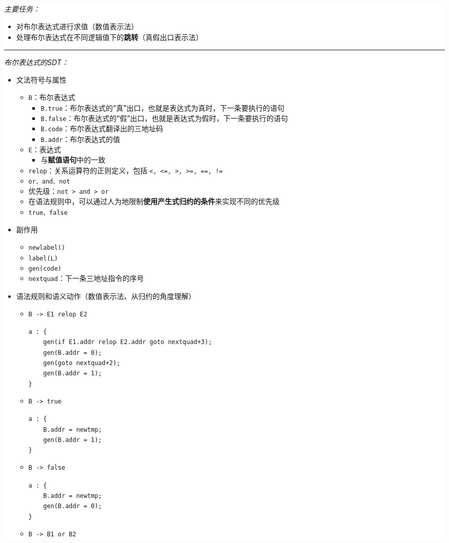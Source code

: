 *主要任务：*

- 对布尔表达式进行求值（数值表示法）
- 处理布尔表达式在不同逻辑值下的**跳转**（真假出口表示法）

---

*布尔表达式的SDT：*

- 文法符号与属性

  - `B`：布尔表达式
    - `B.true`：布尔表达式的“真”出口，也就是表达式为真时，下一条要执行的语句
    - `B.false`：布尔表达式的“假”出口，也就是表达式为假时，下一条要执行的语句
    - `B.code`：布尔表达式翻译出的三地址码
    - `B.addr`：布尔表达式的值
  - `E`：表达式
    - 与**赋值语句**中的一致
  - `relop`：关系运算符的正则定义，包括 `<, <=, >, >=, ==, !=`
  - `or、and、not`
  - 优先级：`not > and > or`
  - 在语法规则中，可以通过人为地限制**使用产生式归约的条件**来实现不同的优先级
  - `true、false`
- 副作用

  - `newlabel()`
  - `label(L)`
  - `gen(code)`
  - `nextquad`：下一条三地址指令的序号
- 语法规则和语义动作（数值表示法、从归约的角度理解）

  - `B -> E1 relop E2`

    ```
    a : {
        gen(if E1.addr relop E2.addr goto nextquad+3);
        gen(B.addr = 0);
        gen(goto nextquad+2);
        gen(B.addr = 1);
    }
    ```
  - `B -> true`

    ```
    a : {
        B.addr = newtmp;
        gen(B.addr = 1);
    }
    ```
  - `B -> false`

    ```
    a : {
        B.addr = newtmp;
        gen(B.addr = 0);
    }
    ```
  - `B -> B1 or B2`
